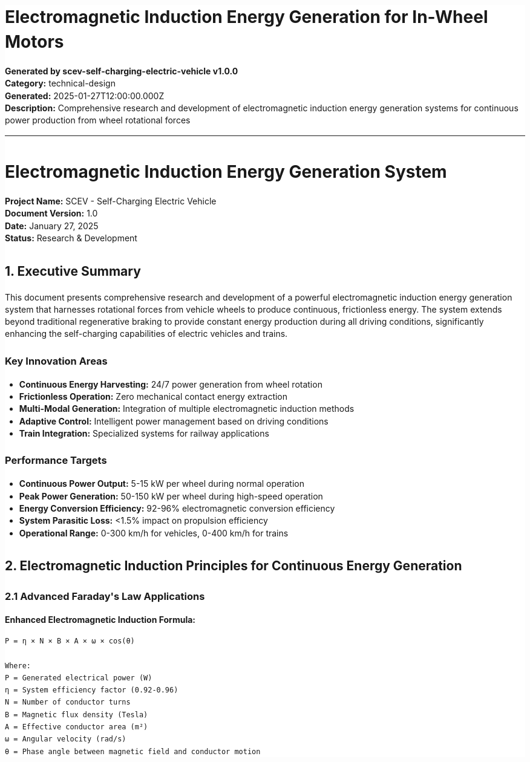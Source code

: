 # Electromagnetic Induction Energy Generation for In-Wheel Motors

**Generated by scev-self-charging-electric-vehicle v1.0.0**  
**Category:** technical-design  
**Generated:** 2025-01-27T12:00:00.000Z  
**Description:** Comprehensive research and development of electromagnetic induction energy generation systems for continuous power production from wheel rotational forces

---

# Electromagnetic Induction Energy Generation System

**Project Name:** SCEV - Self-Charging Electric Vehicle  
**Document Version:** 1.0  
**Date:** January 27, 2025  
**Status:** Research & Development  

## 1. Executive Summary

This document presents comprehensive research and development of a powerful electromagnetic induction energy generation system that harnesses rotational forces from vehicle wheels to produce continuous, frictionless energy. The system extends beyond traditional regenerative braking to provide constant energy production during all driving conditions, significantly enhancing the self-charging capabilities of electric vehicles and trains.

### Key Innovation Areas
- **Continuous Energy Harvesting:** 24/7 power generation from wheel rotation
- **Frictionless Operation:** Zero mechanical contact energy extraction
- **Multi-Modal Generation:** Integration of multiple electromagnetic induction methods
- **Adaptive Control:** Intelligent power management based on driving conditions
- **Train Integration:** Specialized systems for railway applications

### Performance Targets
- **Continuous Power Output:** 5-15 kW per wheel during normal operation
- **Peak Power Generation:** 50-150 kW per wheel during high-speed operation
- **Energy Conversion Efficiency:** 92-96% electromagnetic conversion efficiency
- **System Parasitic Loss:** <1.5% impact on propulsion efficiency
- **Operational Range:** 0-300 km/h for vehicles, 0-400 km/h for trains

## 2. Electromagnetic Induction Principles for Continuous Energy Generation

### 2.1 Advanced Faraday's Law Applications

**Enhanced Electromagnetic Induction Formula:**
```
P = η × N × B × A × ω × cos(θ)

Where:
P = Generated electrical power (W)
η = System efficiency factor (0.92-0.96)
N = Number of conductor turns
B = Magnetic flux density (Tesla)
A = Effective conductor area (m²)
ω = Angular velocity (rad/s)
θ = Phase angle between magnetic field and conductor motion
```
